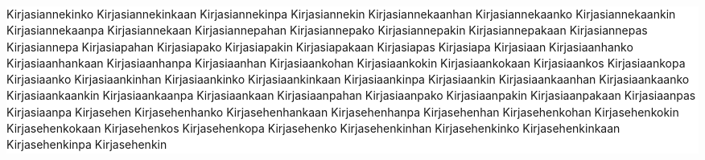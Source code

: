 Kirjasiannekinko
Kirjasiannekinkaan
Kirjasiannekinpa
Kirjasiannekin
Kirjasiannekaanhan
Kirjasiannekaanko
Kirjasiannekaankin
Kirjasiannekaanpa
Kirjasiannekaan
Kirjasiannepahan
Kirjasiannepako
Kirjasiannepakin
Kirjasiannepakaan
Kirjasiannepas
Kirjasiannepa
Kirjasiapahan
Kirjasiapako
Kirjasiapakin
Kirjasiapakaan
Kirjasiapas
Kirjasiapa
Kirjasiaan
Kirjasiaanhanko
Kirjasiaanhankaan
Kirjasiaanhanpa
Kirjasiaanhan
Kirjasiaankohan
Kirjasiaankokin
Kirjasiaankokaan
Kirjasiaankos
Kirjasiaankopa
Kirjasiaanko
Kirjasiaankinhan
Kirjasiaankinko
Kirjasiaankinkaan
Kirjasiaankinpa
Kirjasiaankin
Kirjasiaankaanhan
Kirjasiaankaanko
Kirjasiaankaankin
Kirjasiaankaanpa
Kirjasiaankaan
Kirjasiaanpahan
Kirjasiaanpako
Kirjasiaanpakin
Kirjasiaanpakaan
Kirjasiaanpas
Kirjasiaanpa
Kirjasehen
Kirjasehenhanko
Kirjasehenhankaan
Kirjasehenhanpa
Kirjasehenhan
Kirjasehenkohan
Kirjasehenkokin
Kirjasehenkokaan
Kirjasehenkos
Kirjasehenkopa
Kirjasehenko
Kirjasehenkinhan
Kirjasehenkinko
Kirjasehenkinkaan
Kirjasehenkinpa
Kirjasehenkin